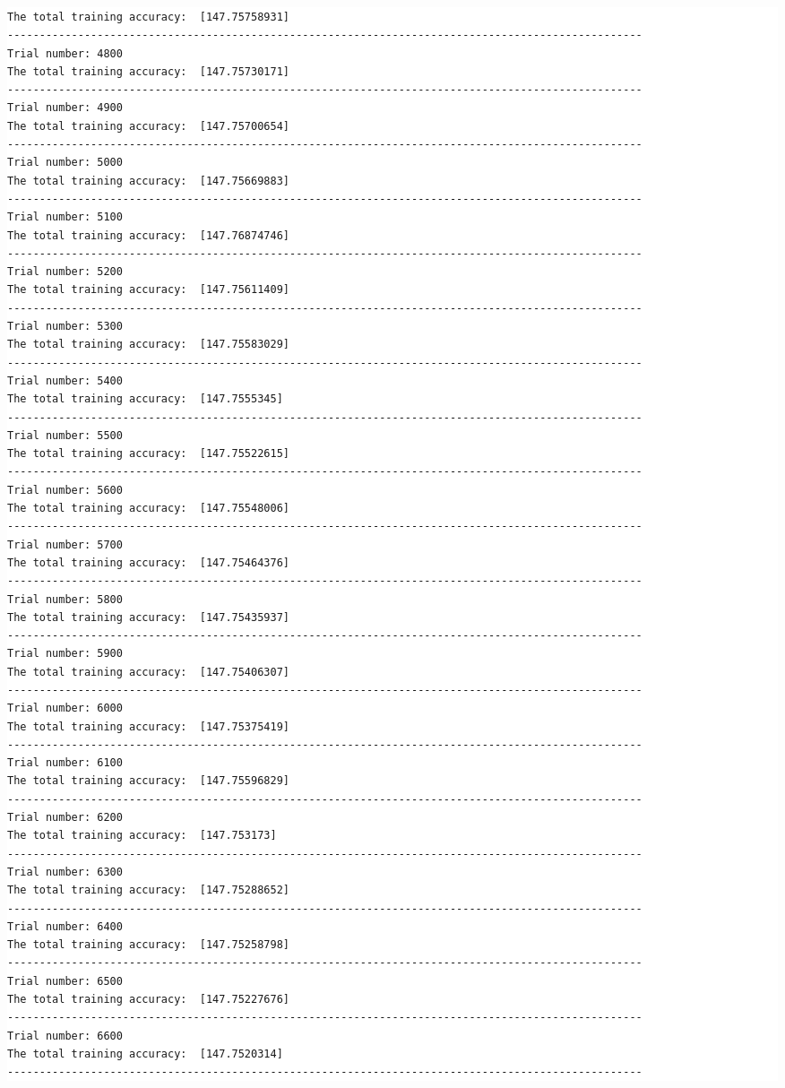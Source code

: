     The total training accuracy:  [147.75758931]
    ---------------------------------------------------------------------------------------------------
    Trial number: 4800
    The total training accuracy:  [147.75730171]
    ---------------------------------------------------------------------------------------------------
    Trial number: 4900
    The total training accuracy:  [147.75700654]
    ---------------------------------------------------------------------------------------------------
    Trial number: 5000
    The total training accuracy:  [147.75669883]
    ---------------------------------------------------------------------------------------------------
    Trial number: 5100
    The total training accuracy:  [147.76874746]
    ---------------------------------------------------------------------------------------------------
    Trial number: 5200
    The total training accuracy:  [147.75611409]
    ---------------------------------------------------------------------------------------------------
    Trial number: 5300
    The total training accuracy:  [147.75583029]
    ---------------------------------------------------------------------------------------------------
    Trial number: 5400
    The total training accuracy:  [147.7555345]
    ---------------------------------------------------------------------------------------------------
    Trial number: 5500
    The total training accuracy:  [147.75522615]
    ---------------------------------------------------------------------------------------------------
    Trial number: 5600
    The total training accuracy:  [147.75548006]
    ---------------------------------------------------------------------------------------------------
    Trial number: 5700
    The total training accuracy:  [147.75464376]
    ---------------------------------------------------------------------------------------------------
    Trial number: 5800
    The total training accuracy:  [147.75435937]
    ---------------------------------------------------------------------------------------------------
    Trial number: 5900
    The total training accuracy:  [147.75406307]
    ---------------------------------------------------------------------------------------------------
    Trial number: 6000
    The total training accuracy:  [147.75375419]
    ---------------------------------------------------------------------------------------------------
    Trial number: 6100
    The total training accuracy:  [147.75596829]
    ---------------------------------------------------------------------------------------------------
    Trial number: 6200
    The total training accuracy:  [147.753173]
    ---------------------------------------------------------------------------------------------------
    Trial number: 6300
    The total training accuracy:  [147.75288652]
    ---------------------------------------------------------------------------------------------------
    Trial number: 6400
    The total training accuracy:  [147.75258798]
    ---------------------------------------------------------------------------------------------------
    Trial number: 6500
    The total training accuracy:  [147.75227676]
    ---------------------------------------------------------------------------------------------------
    Trial number: 6600
    The total training accuracy:  [147.7520314]
    ---------------------------------------------------------------------------------------------------